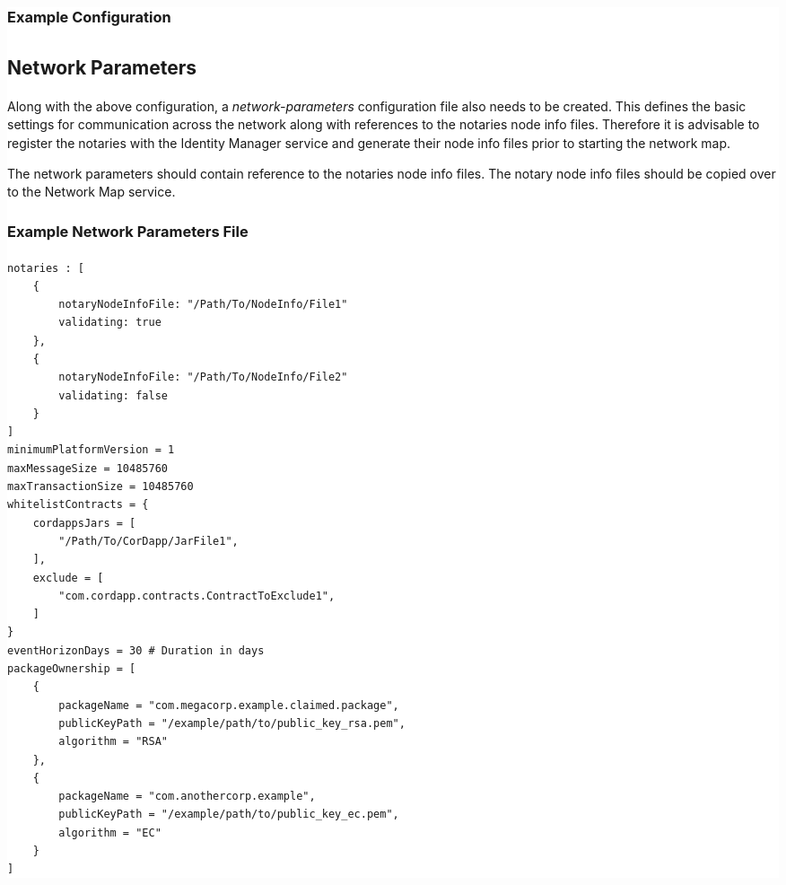 ### Example Configuration

## Network Parameters
Along with the above configuration, a *network-parameters* configuration file also needs to be created. This defines the
                basic settings for communication across the network along with references to the notaries node info files. Therefore it
                is advisable to register the notaries with the Identity Manager service and generate their node info files prior to
                starting the network map.

The network parameters should contain reference to the notaries node info files. The notary node info files should be
                copied over to the Network Map service.


### Example Network Parameters File
```guess
notaries : [
    {
        notaryNodeInfoFile: "/Path/To/NodeInfo/File1"
        validating: true
    },
    {
        notaryNodeInfoFile: "/Path/To/NodeInfo/File2"
        validating: false
    }
]
minimumPlatformVersion = 1
maxMessageSize = 10485760
maxTransactionSize = 10485760
whitelistContracts = {
    cordappsJars = [
        "/Path/To/CorDapp/JarFile1",
    ],
    exclude = [
        "com.cordapp.contracts.ContractToExclude1",
    ]
}
eventHorizonDays = 30 # Duration in days
packageOwnership = [
    {
        packageName = "com.megacorp.example.claimed.package",
        publicKeyPath = "/example/path/to/public_key_rsa.pem",
        algorithm = "RSA"
    },
    {
        packageName = "com.anothercorp.example",
        publicKeyPath = "/example/path/to/public_key_ec.pem",
        algorithm = "EC"
    }
]
```

